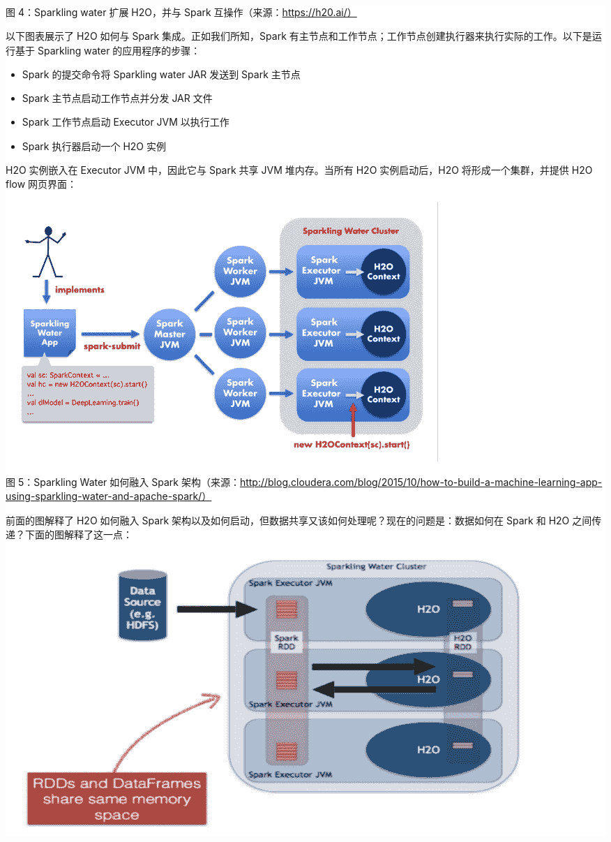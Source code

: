 图 4：Sparkling water 扩展 H2O，并与 Spark 互操作（来源：https://h20.ai/）

以下图表展示了 H2O 如何与 Spark 集成。正如我们所知，Spark 有主节点和工作节点；工作节点创建执行器来执行实际的工作。以下是运行基于 Sparkling water 的应用程序的步骤：

+   Spark 的提交命令将 Sparkling water JAR 发送到 Spark 主节点

+   Spark 主节点启动工作节点并分发 JAR 文件

+   Spark 工作节点启动 Executor JVM 以执行工作

+   Spark 执行器启动一个 H2O 实例

H2O 实例嵌入在 Executor JVM 中，因此它与 Spark 共享 JVM 堆内存。当所有 H2O 实例启动后，H2O 将形成一个集群，并提供 H2O flow 网页界面：

![](img/10b221b6-aa8f-4e8f-ab55-a9da2d90afc3.png)

图 5：Sparkling Water 如何融入 Spark 架构（来源：http://blog.cloudera.com/blog/2015/10/how-to-build-a-machine-learning-app-using-sparkling-water-and-apache-spark/）

前面的图解释了 H2O 如何融入 Spark 架构以及如何启动，但数据共享又该如何处理呢？现在的问题是：数据如何在 Spark 和 H2O 之间传递？下面的图解释了这一点：

![](img/8b0ab4ad-f630-4cc0-aa39-d8253355e303.png)
